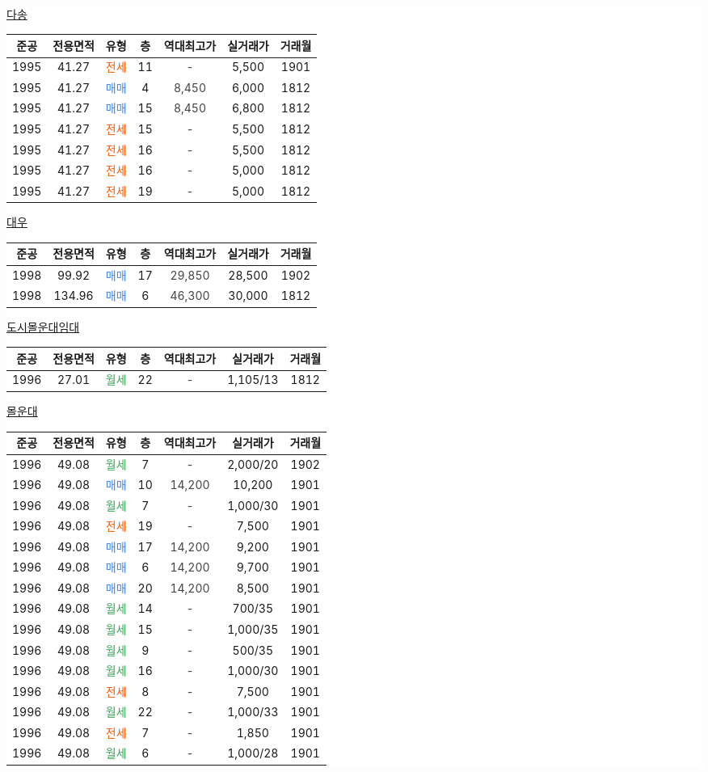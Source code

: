 [다송](https://search.naver.com/search.naver?query=%EB%B6%80%EC%82%B0%EA%B4%91%EC%97%AD%EC%8B%9C+%EC%82%AC%ED%95%98%EA%B5%AC+%EB%8B%A4%EB%8C%80%EB%8F%99+%EB%8B%A4%EC%86%A1)

|준공|전용면적|유형|층|역대최고가|실거래가|거래월|
|:---:|:---:|:---:|:---:|:---:|:---:|:---:|
|1995|41.27|<span style="color:#ff5a00">전세</span>|11|<span style="color:#444444">-</span>|5,500|1901|
|1995|41.27|<span style="color:#4285f3">매매</span>|4|<span style="color:#444444">8,450</span>|6,000|1812|
|1995|41.27|<span style="color:#4285f3">매매</span>|15|<span style="color:#444444">8,450</span>|6,800|1812|
|1995|41.27|<span style="color:#ff5a00">전세</span>|15|<span style="color:#444444">-</span>|5,500|1812|
|1995|41.27|<span style="color:#ff5a00">전세</span>|16|<span style="color:#444444">-</span>|5,500|1812|
|1995|41.27|<span style="color:#ff5a00">전세</span>|16|<span style="color:#444444">-</span>|5,000|1812|
|1995|41.27|<span style="color:#ff5a00">전세</span>|19|<span style="color:#444444">-</span>|5,000|1812|

[대우](https://search.naver.com/search.naver?query=%EB%B6%80%EC%82%B0%EA%B4%91%EC%97%AD%EC%8B%9C+%EC%82%AC%ED%95%98%EA%B5%AC+%EB%8B%A4%EB%8C%80%EB%8F%99+%EB%8C%80%EC%9A%B0)

|준공|전용면적|유형|층|역대최고가|실거래가|거래월|
|:---:|:---:|:---:|:---:|:---:|:---:|:---:|
|1998|99.92|<span style="color:#4285f3">매매</span>|17|<span style="color:#444444">29,850</span>|28,500|1902|
|1998|134.96|<span style="color:#4285f3">매매</span>|6|<span style="color:#444444">46,300</span>|30,000|1812|

[도시몰운대임대](https://search.naver.com/search.naver?query=%EB%B6%80%EC%82%B0%EA%B4%91%EC%97%AD%EC%8B%9C+%EC%82%AC%ED%95%98%EA%B5%AC+%EB%8B%A4%EB%8C%80%EB%8F%99+%EB%8F%84%EC%8B%9C%EB%AA%B0%EC%9A%B4%EB%8C%80%EC%9E%84%EB%8C%80)

|준공|전용면적|유형|층|역대최고가|실거래가|거래월|
|:---:|:---:|:---:|:---:|:---:|:---:|:---:|
|1996|27.01|<span style="color:#34a853">월세</span>|22|<span style="color:#444444">-</span>|1,105/13|1812|

[몰운대](https://search.naver.com/search.naver?query=%EB%B6%80%EC%82%B0%EA%B4%91%EC%97%AD%EC%8B%9C+%EC%82%AC%ED%95%98%EA%B5%AC+%EB%8B%A4%EB%8C%80%EB%8F%99+%EB%AA%B0%EC%9A%B4%EB%8C%80)

|준공|전용면적|유형|층|역대최고가|실거래가|거래월|
|:---:|:---:|:---:|:---:|:---:|:---:|:---:|
|1996|49.08|<span style="color:#34a853">월세</span>|7|<span style="color:#444444">-</span>|2,000/20|1902|
|1996|49.08|<span style="color:#4285f3">매매</span>|10|<span style="color:#444444">14,200</span>|10,200|1901|
|1996|49.08|<span style="color:#34a853">월세</span>|7|<span style="color:#444444">-</span>|1,000/30|1901|
|1996|49.08|<span style="color:#ff5a00">전세</span>|19|<span style="color:#444444">-</span>|7,500|1901|
|1996|49.08|<span style="color:#4285f3">매매</span>|17|<span style="color:#444444">14,200</span>|9,200|1901|
|1996|49.08|<span style="color:#4285f3">매매</span>|6|<span style="color:#444444">14,200</span>|9,700|1901|
|1996|49.08|<span style="color:#4285f3">매매</span>|20|<span style="color:#444444">14,200</span>|8,500|1901|
|1996|49.08|<span style="color:#34a853">월세</span>|14|<span style="color:#444444">-</span>|700/35|1901|
|1996|49.08|<span style="color:#34a853">월세</span>|15|<span style="color:#444444">-</span>|1,000/35|1901|
|1996|49.08|<span style="color:#34a853">월세</span>|9|<span style="color:#444444">-</span>|500/35|1901|
|1996|49.08|<span style="color:#34a853">월세</span>|16|<span style="color:#444444">-</span>|1,000/30|1901|
|1996|49.08|<span style="color:#ff5a00">전세</span>|8|<span style="color:#444444">-</span>|7,500|1901|
|1996|49.08|<span style="color:#34a853">월세</span>|22|<span style="color:#444444">-</span>|1,000/33|1901|
|1996|49.08|<span style="color:#ff5a00">전세</span>|7|<span style="color:#444444">-</span>|1,850|1901|
|1996|49.08|<span style="color:#34a853">월세</span>|6|<span style="color:#444444">-</span>|1,000/28|1901|